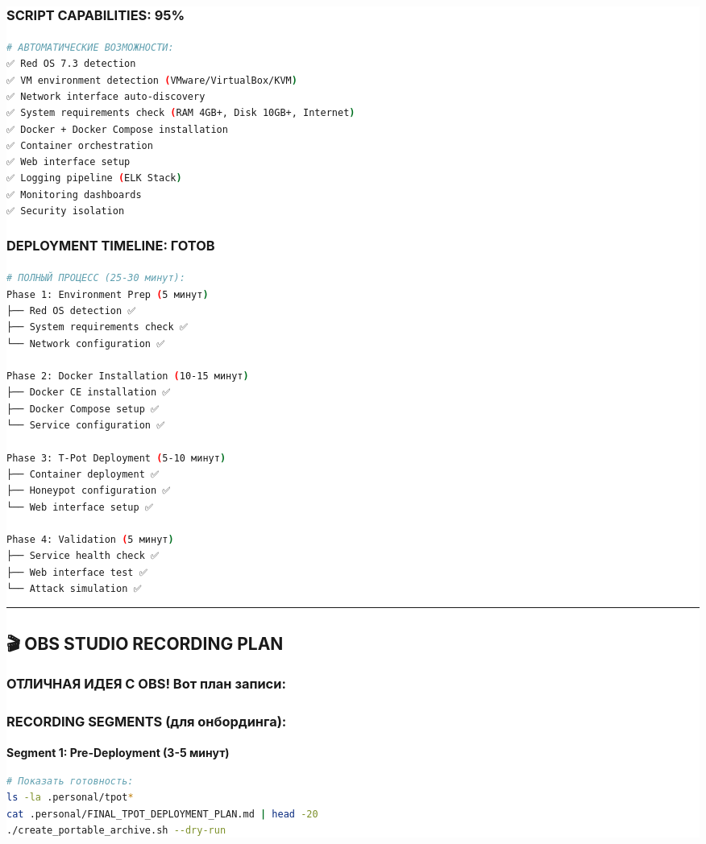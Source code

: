 ### **SCRIPT CAPABILITIES: 95%**
```bash
# АВТОМАТИЧЕСКИЕ ВОЗМОЖНОСТИ:
✅ Red OS 7.3 detection
✅ VM environment detection (VMware/VirtualBox/KVM)
✅ Network interface auto-discovery
✅ System requirements check (RAM 4GB+, Disk 10GB+, Internet)
✅ Docker + Docker Compose installation
✅ Container orchestration
✅ Web interface setup
✅ Logging pipeline (ELK Stack)
✅ Monitoring dashboards
✅ Security isolation
```

### **DEPLOYMENT TIMELINE: ГОТОВ**
```bash
# ПОЛНЫЙ ПРОЦЕСС (25-30 минут):
Phase 1: Environment Prep (5 минут)
├── Red OS detection ✅
├── System requirements check ✅
└── Network configuration ✅

Phase 2: Docker Installation (10-15 минут)
├── Docker CE installation ✅
├── Docker Compose setup ✅
└── Service configuration ✅

Phase 3: T-Pot Deployment (5-10 минут)
├── Container deployment ✅
├── Honeypot configuration ✅
└── Web interface setup ✅

Phase 4: Validation (5 минут)
├── Service health check ✅
├── Web interface test ✅
└── Attack simulation ✅
```

---

## 🎬 OBS STUDIO RECORDING PLAN

### **ОТЛИЧНАЯ ИДЕЯ С OBS!** Вот план записи:

### **RECORDING SEGMENTS (для онбординга):**

**Segment 1: Pre-Deployment (3-5 минут)**
```bash
# Показать готовность:
ls -la .personal/tpot*
cat .personal/FINAL_TPOT_DEPLOYMENT_PLAN.md | head -20
./create_portable_archive.sh --dry-run
```
